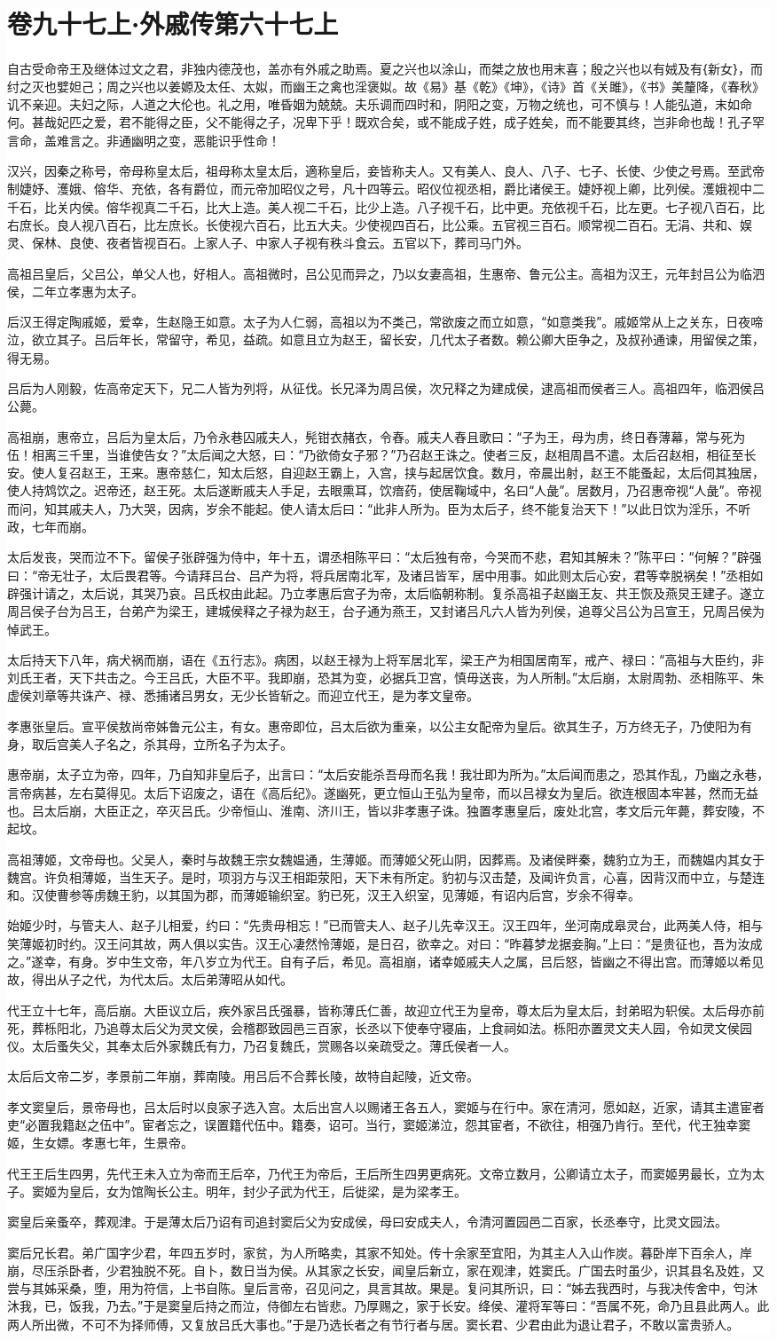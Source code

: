 # 卷九十七上·外戚传第六十七上

自古受命帝王及继体过文之君，非独内德茂也，盖亦有外戚之助焉。夏之兴也以涂山，而桀之放也用末喜；殷之兴也以有娀及有{新女}，而纣之灭也嬖妲己；周之兴也以姜嫄及太任、太姒，而幽王之禽也淫褒姒。故《易》基《乾》《坤》，《诗》首《关雎》，《书》美釐降，《春秋》讥不亲迎。夫妇之际，人道之大伦也。礼之用，唯昏姻为兢兢。夫乐调而四时和，阴阳之变，万物之统也，可不慎与！人能弘道，末如命何。甚哉妃匹之爱，君不能得之臣，父不能得之子，况卑下乎！既欢合矣，或不能成子姓，成子姓矣，而不能要其终，岂非命也哉！孔子罕言命，盖难言之。非通幽明之变，恶能识乎性命！

汉兴，因秦之称号，帝母称皇太后，祖母称太皇太后，適称皇后，妾皆称夫人。又有美人、良人、八子、七子、长使、少使之号焉。至武帝制婕妤、濩娥、傛华、充依，各有爵位，而元帝加昭仪之号，凡十四等云。昭仪位视丞相，爵比诸侯王。婕妤视上卿，比列侯。濩娥视中二千石，比关内侯。傛华视真二千石，比大上造。美人视二千石，比少上造。八子视千石，比中更。充依视千石，比左更。七子视八百石，比右庶长。良人视八百石，比左庶长。长使视六百石，比五大夫。少使视四百石，比公乘。五官视三百石。顺常视二百石。无涓、共和、娱灵、保林、良使、夜者皆视百石。上家人子、中家人子视有秩斗食云。五官以下，葬司马门外。

高祖吕皇后，父吕公，单父人也，好相人。高祖微时，吕公见而异之，乃以女妻高祖，生惠帝、鲁元公主。高祖为汉王，元年封吕公为临泗侯，二年立孝惠为太子。

后汉王得定陶戚姬，爱幸，生赵隐王如意。太子为人仁弱，高祖以为不类己，常欲废之而立如意，“如意类我”。戚姬常从上之关东，日夜啼泣，欲立其子。吕后年长，常留守，希见，益疏。如意且立为赵王，留长安，几代太子者数。赖公卿大臣争之，及叔孙通谏，用留侯之策，得无易。

吕后为人刚毅，佐高帝定天下，兄二人皆为列将，从征伐。长兄泽为周吕侯，次兄释之为建成侯，逮高祖而侯者三人。高祖四年，临泗侯吕公薨。

高祖崩，惠帝立，吕后为皇太后，乃令永巷囚戚夫人，髡钳衣赭衣，令舂。戚夫人舂且歌曰：“子为王，母为虏，终日舂薄幕，常与死为伍！相离三千里，当谁使告女？”太后闻之大怒，曰：“乃欲倚女子邪？”乃召赵王诛之。使者三反，赵相周昌不遣。太后召赵相，相征至长安。使人复召赵王，王来。惠帝慈仁，知太后怒，自迎赵王霸上，入宫，挟与起居饮食。数月，帝晨出射，赵王不能蚤起，太后伺其独居，使人持鸩饮之。迟帝还，赵王死。太后遂断戚夫人手足，去眼熏耳，饮瘖药，使居鞠域中，名曰“人彘”。居数月，乃召惠帝视“人彘”。帝视而问，知其戚夫人，乃大哭，因病，岁余不能起。使人请太后曰：“此非人所为。臣为太后子，终不能复治天下！”以此日饮为淫乐，不听政，七年而崩。

太后发丧，哭而泣不下。留侯子张辟强为侍中，年十五，谓丞相陈平曰：“太后独有帝，今哭而不悲，君知其解未？”陈平曰：“何解？”辟强曰：“帝无壮子，太后畏君等。今请拜吕台、吕产为将，将兵居南北军，及诸吕皆军，居中用事。如此则太后心安，君等幸脱祸矣！”丞相如辟强计请之，太后说，其哭乃哀。吕氏权由此起。乃立孝惠后宫子为帝，太后临朝称制。复杀高祖子赵幽王友、共王恢及燕炅王建子。遂立周吕侯子台为吕王，台弟产为梁王，建城侯释之子禄为赵王，台子通为燕王，又封诸吕凡六人皆为列侯，追尊父吕公为吕宣王，兄周吕侯为悼武王。

太后持天下八年，病犬祸而崩，语在《五行志》。病困，以赵王禄为上将军居北军，梁王产为相国居南军，戒产、禄曰：“高祖与大臣约，非刘氏王者，天下共击之。今王吕氏，大臣不平。我即崩，恐其为变，必据兵卫宫，慎毋送丧，为人所制。”太后崩，太尉周勃、丞相陈平、朱虚侯刘章等共诛产、禄、悉捕诸吕男女，无少长皆斩之。而迎立代王，是为孝文皇帝。

孝惠张皇后。宣平侯敖尚帝姊鲁元公主，有女。惠帝即位，吕太后欲为重亲，以公主女配帝为皇后。欲其生子，万方终无子，乃使阳为有身，取后宫美人子名之，杀其母，立所名子为太子。

惠帝崩，太子立为帝，四年，乃自知非皇后子，出言曰：“太后安能杀吾母而名我！我壮即为所为。”太后闻而患之，恐其作乱，乃幽之永巷，言帝病甚，左右莫得见。太后下诏废之，语在《高后纪》。遂幽死，更立恒山王弘为皇帝，而以吕禄女为皇后。欲连根固本牢甚，然而无益也。吕太后崩，大臣正之，卒灭吕氏。少帝恒山、淮南、济川王，皆以非孝惠子诛。独置孝惠皇后，废处北宫，孝文后元年薨，葬安陵，不起坟。

高祖薄姬，文帝母也。父吴人，秦时与故魏王宗女魏媪通，生薄姬。而薄姬父死山阴，因葬焉。及诸侯畔秦，魏豹立为王，而魏媪内其女于魏宫。许负相薄姬，当生天子。是时，项羽方与汉王相距荥阳，天下未有所定。豹初与汉击楚，及闻许负言，心喜，因背汉而中立，与楚连和。汉使曹参等虏魏王豹，以其国为郡，而薄姬输织室。豹已死，汉王入织室，见薄姬，有诏内后宫，岁余不得幸。

始姬少时，与管夫人、赵子儿相爱，约曰：“先贵毋相忘！”已而管夫人、赵子儿先幸汉王。汉王四年，坐河南成皋灵台，此两美人侍，相与笑薄姬初时约。汉王问其故，两人俱以实告。汉王心凄然怜薄姬，是日召，欲幸之。对曰：“昨暮梦龙据妾胸。”上曰：“是贵征也，吾为汝成之。”遂幸，有身。岁中生文帝，年八岁立为代王。自有子后，希见。高祖崩，诸幸姬戚夫人之属，吕后怒，皆幽之不得出宫。而薄姬以希见故，得出从子之代，为代太后。太后弟薄昭从如代。

代王立十七年，高后崩。大臣议立后，疾外家吕氏强暴，皆称薄氏仁善，故迎立代王为皇帝，尊太后为皇太后，封弟昭为轵侯。太后母亦前死，葬栎阳北，乃追尊太后父为灵文侯，会稽郡致园邑三百家，长丞以下使奉守寝庙，上食祠如法。栎阳亦置灵文夫人园，令如灵文侯园仪。太后蚤失父，其奉太后外家魏氏有力，乃召复魏氏，赏赐各以亲疏受之。薄氏侯者一人。

太后后文帝二岁，孝景前二年崩，葬南陵。用吕后不合葬长陵，故特自起陵，近文帝。

孝文窦皇后，景帝母也，吕太后时以良家子选入宫。太后出宫人以赐诸王各五人，窦姬与在行中。家在清河，愿如赵，近家，请其主遣宦者吏“必置我籍赵之伍中”。宦者忘之，误置籍代伍中。籍奏，诏可。当行，窦姬涕泣，怨其宦者，不欲往，相强乃肯行。至代，代王独幸窦姬，生女嫖。孝惠七年，生景帝。

代王王后生四男，先代王未入立为帝而王后卒，乃代王为帝后，王后所生四男更病死。文帝立数月，公卿请立太子，而窦姬男最长，立为太子。窦姬为皇后，女为馆陶长公主。明年，封少子武为代王，后徙梁，是为梁孝王。

窦皇后亲蚤卒，葬观津。于是薄太后乃诏有司追封窦后父为安成侯，母曰安成夫人，令清河置园邑二百家，长丞奉守，比灵文园法。

窦后兄长君。弟广国字少君，年四五岁时，家贫，为人所略卖，其家不知处。传十余家至宜阳，为其主人入山作炭。暮卧岸下百余人，岸崩，尽压杀卧者，少君独脱不死。自卜，数日当为侯。从其家之长安，闻皇后新立，家在观津，姓窦氏。广国去时虽少，识其县名及姓，又尝与其姊采桑，堕，用为符信，上书自陈。皇后言帝，召见问之，具言其故。果是。复问其所识，曰：“姊去我西时，与我决传舍中，匄沐沐我，已，饭我，乃去。”于是窦皇后持之而泣，侍御左右皆悲。乃厚赐之，家于长安。绛侯、灌将军等曰：“吾属不死，命乃且县此两人。此两人所出微，不可不为择师傅，又复放吕氏大事也。”于是乃选长者之有节行者与居。窦长君、少君由此为退让君子，不敢以富贵骄人。
